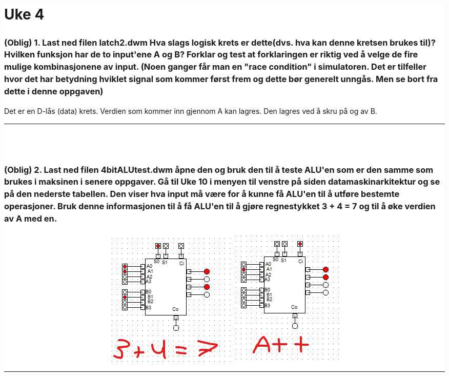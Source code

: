 # Uke 4

### **(Oblig) 1. Last ned filen latch2.dwm Hva slags logisk krets er dette(dvs. hva kan denne kretsen brukes til)? Hvilken funksjon har de to input'ene A og B? Forklar og test at forklaringen er riktig ved å velge de fire mulige kombinasjonene av input. (Noen ganger får man en "race condition" i simulatoren. Det er tilfeller hvor det har betydning hviklet signal som kommer først frem og dette bør generelt unngås. Men se bort fra dette i denne oppgaven)**

Det er en D-lås (data) krets. Verdien som kommer inn gjennom A kan lagres. Den lagres ved å skru på og av B.

---

<br>
<br>

### **(Oblig) 2. Last ned filen 4bitALUtest.dwm åpne den og bruk den til å teste ALU'en som er den samme som brukes i maksinen i senere oppgaver. Gå til Uke 10 i menyen til venstre på siden datamaskinarkitektur og se på den nederste tabellen. Den viser hva input må være for å kunne få ALU'en til å utføre bestemte operasjoner. Bruk denne informasjonen til å få ALU'en til å gjøre regnestykket 3 + 4 = 7 og til å øke verdien av A med en.**

<p align="center">
    <img src="images\4bitalu.png" style="width: auto;" alt="">
    <img src="images\4bitalu_a++.png" style="width: auto;" alt="">
</p>

---